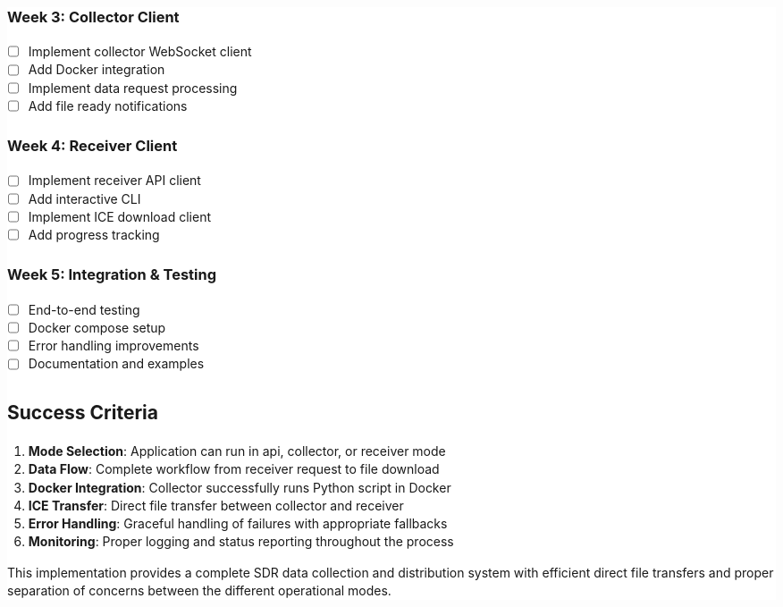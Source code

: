 ### Week 3: Collector Client
- [ ] Implement collector WebSocket client
- [ ] Add Docker integration
- [ ] Implement data request processing
- [ ] Add file ready notifications

### Week 4: Receiver Client
- [ ] Implement receiver API client
- [ ] Add interactive CLI
- [ ] Implement ICE download client
- [ ] Add progress tracking

### Week 5: Integration & Testing
- [ ] End-to-end testing
- [ ] Docker compose setup
- [ ] Error handling improvements
- [ ] Documentation and examples

## Success Criteria

1. **Mode Selection**: Application can run in api, collector, or receiver mode
2. **Data Flow**: Complete workflow from receiver request to file download
3. **Docker Integration**: Collector successfully runs Python script in Docker
4. **ICE Transfer**: Direct file transfer between collector and receiver
5. **Error Handling**: Graceful handling of failures with appropriate fallbacks
6. **Monitoring**: Proper logging and status reporting throughout the process

This implementation provides a complete SDR data collection and distribution system with efficient direct file transfers and proper separation of concerns between the different operational modes.